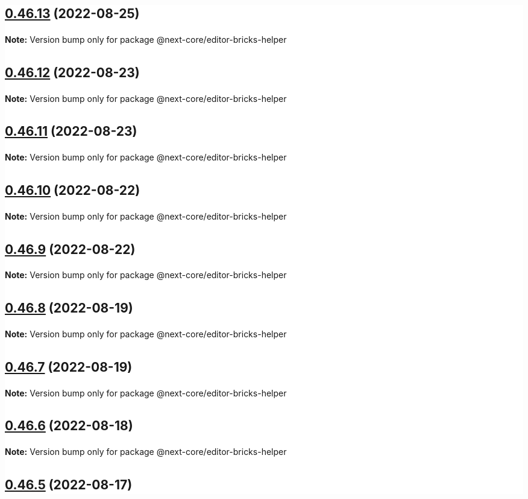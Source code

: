 ## [0.46.13](https://github.com/easyops-cn/next-core/compare/@next-core/editor-bricks-helper@0.46.12...@next-core/editor-bricks-helper@0.46.13) (2022-08-25)

**Note:** Version bump only for package @next-core/editor-bricks-helper

## [0.46.12](https://github.com/easyops-cn/next-core/compare/@next-core/editor-bricks-helper@0.46.11...@next-core/editor-bricks-helper@0.46.12) (2022-08-23)

**Note:** Version bump only for package @next-core/editor-bricks-helper

## [0.46.11](https://github.com/easyops-cn/next-core/compare/@next-core/editor-bricks-helper@0.46.10...@next-core/editor-bricks-helper@0.46.11) (2022-08-23)

**Note:** Version bump only for package @next-core/editor-bricks-helper

## [0.46.10](https://github.com/easyops-cn/next-core/compare/@next-core/editor-bricks-helper@0.46.9...@next-core/editor-bricks-helper@0.46.10) (2022-08-22)

**Note:** Version bump only for package @next-core/editor-bricks-helper

## [0.46.9](https://github.com/easyops-cn/next-core/compare/@next-core/editor-bricks-helper@0.46.8...@next-core/editor-bricks-helper@0.46.9) (2022-08-22)

**Note:** Version bump only for package @next-core/editor-bricks-helper

## [0.46.8](https://github.com/easyops-cn/next-core/compare/@next-core/editor-bricks-helper@0.46.7...@next-core/editor-bricks-helper@0.46.8) (2022-08-19)

**Note:** Version bump only for package @next-core/editor-bricks-helper

## [0.46.7](https://github.com/easyops-cn/next-core/compare/@next-core/editor-bricks-helper@0.46.6...@next-core/editor-bricks-helper@0.46.7) (2022-08-19)

**Note:** Version bump only for package @next-core/editor-bricks-helper

## [0.46.6](https://github.com/easyops-cn/next-core/compare/@next-core/editor-bricks-helper@0.46.5...@next-core/editor-bricks-helper@0.46.6) (2022-08-18)

**Note:** Version bump only for package @next-core/editor-bricks-helper

## [0.46.5](https://github.com/easyops-cn/next-core/compare/@next-core/editor-bricks-helper@0.46.4...@next-core/editor-bricks-helper@0.46.5) (2022-08-17)
